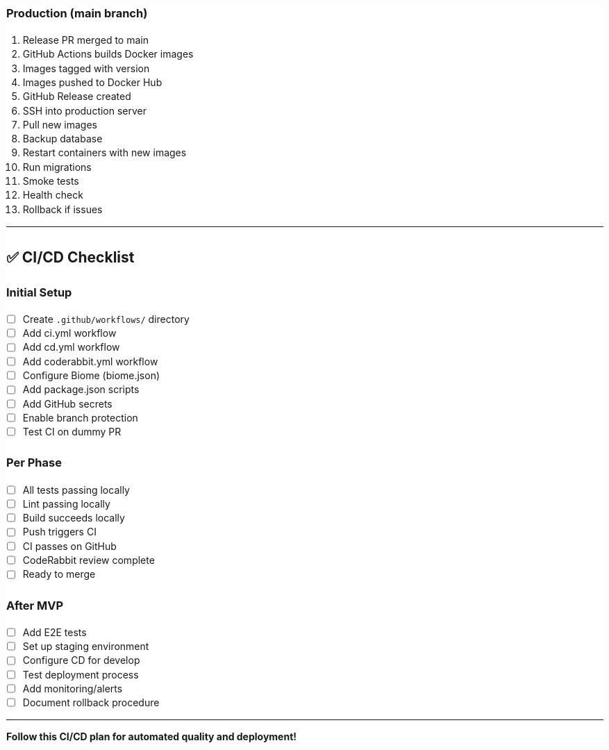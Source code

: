 ### Production (main branch)

1. Release PR merged to main
2. GitHub Actions builds Docker images
3. Images tagged with version
4. Images pushed to Docker Hub
5. GitHub Release created
6. SSH into production server
7. Pull new images
8. Backup database
9. Restart containers with new images
10. Run migrations
11. Smoke tests
12. Health check
13. Rollback if issues

---

## ✅ CI/CD Checklist

### Initial Setup
- [ ] Create `.github/workflows/` directory
- [ ] Add ci.yml workflow
- [ ] Add cd.yml workflow
- [ ] Add coderabbit.yml workflow
- [ ] Configure Biome (biome.json)
- [ ] Add package.json scripts
- [ ] Add GitHub secrets
- [ ] Enable branch protection
- [ ] Test CI on dummy PR

### Per Phase
- [ ] All tests passing locally
- [ ] Lint passing locally
- [ ] Build succeeds locally
- [ ] Push triggers CI
- [ ] CI passes on GitHub
- [ ] CodeRabbit review complete
- [ ] Ready to merge

### After MVP
- [ ] Add E2E tests
- [ ] Set up staging environment
- [ ] Configure CD for develop
- [ ] Test deployment process
- [ ] Add monitoring/alerts
- [ ] Document rollback procedure

---

**Follow this CI/CD plan for automated quality and deployment!**
